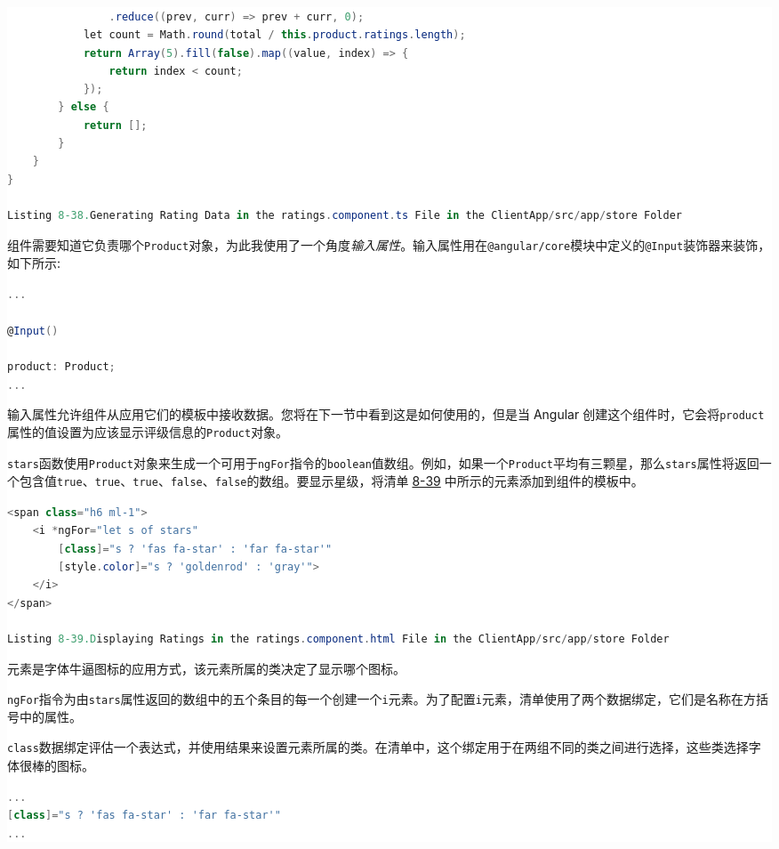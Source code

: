 ```cs
                .reduce((prev, curr) => prev + curr, 0);
            let count = Math.round(total / this.product.ratings.length);
            return Array(5).fill(false).map((value, index) => {
                return index < count;
            });
        } else {
            return [];
        }
    }
}

Listing 8-38.Generating Rating Data in the ratings.component.ts File in the ClientApp/src/app/store Folder

```

组件需要知道它负责哪个`Product`对象，为此我使用了一个角度*输入属性*。输入属性用在`@angular/core`模块中定义的`@Input`装饰器来装饰，如下所示:

```cs
...

@Input()

product: Product;
...

```

输入属性允许组件从应用它们的模板中接收数据。您将在下一节中看到这是如何使用的，但是当 Angular 创建这个组件时，它会将`product`属性的值设置为应该显示评级信息的`Product`对象。

`stars`函数使用`Product`对象来生成一个可用于`ngFor`指令的`boolean`值数组。例如，如果一个`Product`平均有三颗星，那么`stars`属性将返回一个包含值`true`、`true`、`true`、`false`、`false`的数组。要显示星级，将清单 [8-39](#PC48) 中所示的元素添加到组件的模板中。

```cs
<span class="h6 ml-1">
    <i *ngFor="let s of stars"
        [class]="s ? 'fas fa-star' : 'far fa-star'"
        [style.color]="s ? 'goldenrod' : 'gray'">
    </i>
</span>

Listing 8-39.Displaying Ratings in the ratings.component.html File in the ClientApp/src/app/store Folder

```

元素是字体牛逼图标的应用方式，该元素所属的类决定了显示哪个图标。

`ngFor`指令为由`stars`属性返回的数组中的五个条目的每一个创建一个`i`元素。为了配置`i`元素，清单使用了两个数据绑定，它们是名称在方括号中的属性。

`class`数据绑定评估一个表达式，并使用结果来设置元素所属的类。在清单中，这个绑定用于在两组不同的类之间进行选择，这些类选择字体很棒的图标。

```cs
...
[class]="s ? 'fas fa-star' : 'far fa-star'"
...

```

